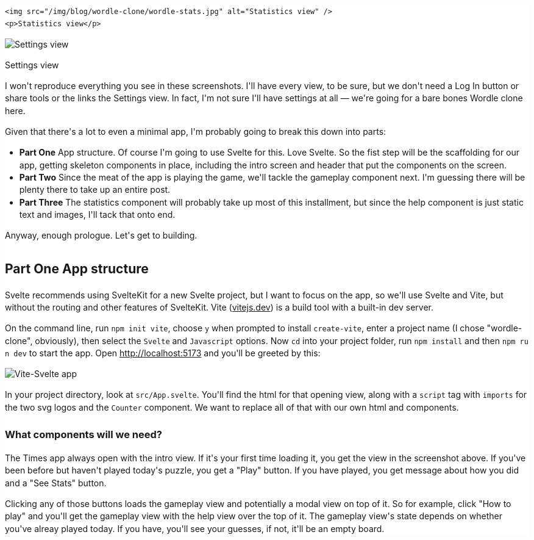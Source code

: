     <img src="/img/blog/wordle-clone/wordle-stats.jpg" alt="Statistics view" />
    <p>Statistics view</p>
  </div>
  <div class="image-grid-cell">
    <img src="/img/blog/wordle-clone/wordle-settings.jpg" alt="Settings view" />
    <p>Settings view</p>
  </div>
</div>

I won't reproduce everything you see in these screenshots. I'll have every view, to be sure, but we don't need a Log In button or share tools or the links the Settings view. In fact, I'm not sure I'll have settings at all — we're going for a bare bones Wordle clone here.

Given that there's a lot to even a minimal app, I'm probably going to break this down into parts:

* **Part One** App structure. Of course I'm going to use Svelte for this. Love Svelte. So the fist step will be the scaffolding for our app, getting skeleton components in place, including the intro screen and header that put the components on the screen.
* **Part Two** Since the meat of the app is playing the game, we'll tackle the gameplay component next. I'm guessing there will be plenty there to take up an entire post.
* **Part Three** The statistics component will probably take up most of this installment, but since the help component is just static text and images, I'll tack that onto end.

Anyway, enough prologue. Let's get to building.

## **Part One** App structure

Svelte recommends using SvelteKit for a new Svelte project, but I want to focus on the app, so we'll use Svelte and Vite, but without the routing and other features of SvelteKit. Vite ([vitejs.dev](https://vitejs.dev/)) is a build tool with a built-in dev server.

On the command line, run `npm init vite`, choose `y` when prompted to install `create-vite`, enter a project name (I chose "wordle-clone", obviously), then select the `Svelte` and `Javascript` options. Now `cd` into your project folder, run `npm install` and then `npm run dev` to start the app. Open [http://localhost:5173](http://localhost:5173) and you'll be greeted by this:

![Vite-Svelte app](/img/blog/wordle-clone/vite-svelte-app.png)

In your project directory, look at `src/App.svelte`. You'll find the html for that opening view, along with a `script` tag with `imports` for the two svg logos and the `Counter` component. We want to replace all of that with our own html and components.

### What components will we need?

The Times app always open with the intro view. If it's your first time loading it, you get the view in the screenshot above. If you've been before but haven't played today's puzzle, you get a "Play" button. If you have played, you get message about how you did and a "See Stats" button.

Clicking any of those buttons loads the gameplay view and potentially a modal view on top of it. So for example, click "How to play" and you'll get the gameplay view with the help view over the top of it. The gameplay view's state depends on whether you've alreay played today. If you have, you'll see your guesses, if not, it'll be an empty board.
